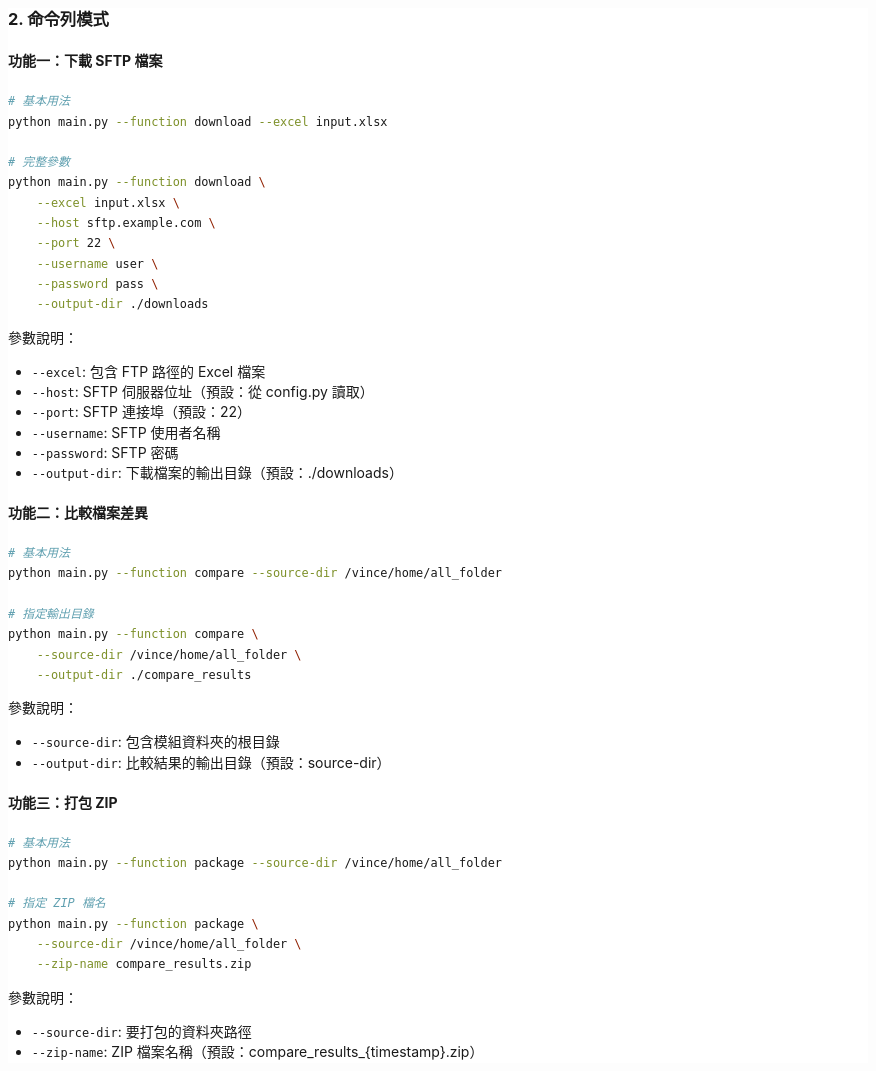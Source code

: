 ### 2. 命令列模式

#### 功能一：下載 SFTP 檔案
```bash
# 基本用法
python main.py --function download --excel input.xlsx

# 完整參數
python main.py --function download \
    --excel input.xlsx \
    --host sftp.example.com \
    --port 22 \
    --username user \
    --password pass \
    --output-dir ./downloads
```

參數說明：
- `--excel`: 包含 FTP 路徑的 Excel 檔案
- `--host`: SFTP 伺服器位址（預設：從 config.py 讀取）
- `--port`: SFTP 連接埠（預設：22）
- `--username`: SFTP 使用者名稱
- `--password`: SFTP 密碼
- `--output-dir`: 下載檔案的輸出目錄（預設：./downloads）

#### 功能二：比較檔案差異
```bash
# 基本用法
python main.py --function compare --source-dir /vince/home/all_folder

# 指定輸出目錄
python main.py --function compare \
    --source-dir /vince/home/all_folder \
    --output-dir ./compare_results
```

參數說明：
- `--source-dir`: 包含模組資料夾的根目錄
- `--output-dir`: 比較結果的輸出目錄（預設：source-dir）

#### 功能三：打包 ZIP
```bash
# 基本用法
python main.py --function package --source-dir /vince/home/all_folder

# 指定 ZIP 檔名
python main.py --function package \
    --source-dir /vince/home/all_folder \
    --zip-name compare_results.zip
```

參數說明：
- `--source-dir`: 要打包的資料夾路徑
- `--zip-name`: ZIP 檔案名稱（預設：compare_results_{timestamp}.zip）

